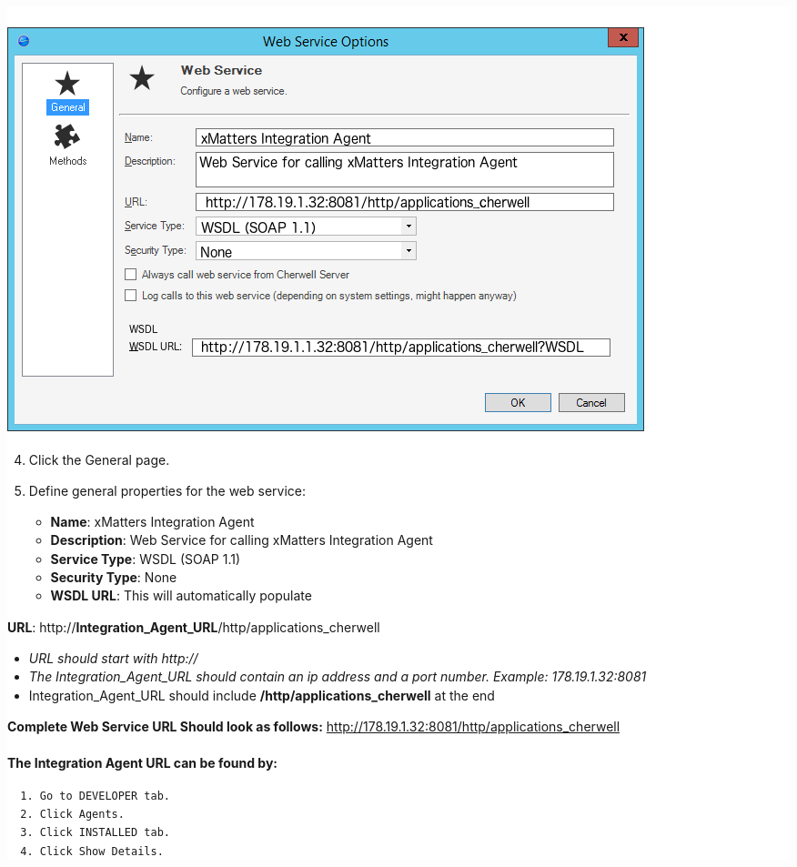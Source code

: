 
<br>
<kbd>
  <img src="media/wsdl.png">
</kbd>

4. Click the General page.

5. Define general properties for the web service:

      
      * __Name__: xMatters Integration Agent
      * __Description__: Web Service for calling xMatters Integration Agent
      * __Service Type__: WSDL (SOAP 1.1)
      * __Security Type__: None 
      * __WSDL URL__: This will automatically populate
      

__URL__: http://__Integration_Agent_URL__/http/applications_cherwell

  * _URL should start with http://_
  * _The Integration_Agent_URL should contain an ip address and a port number._
     _Example: 178.19.1.32:8081_
  * Integration_Agent_URL should include __/http/applications_cherwell__ at the end

__Complete Web Service URL Should look as follows:__
http://178.19.1.32:8081/http/applications_cherwell
<br><br>
__The Integration Agent URL can be found by:__

      1. Go to DEVELOPER tab.
      2. Click Agents.
      3. Click INSTALLED tab.
      4. Click Show Details.
